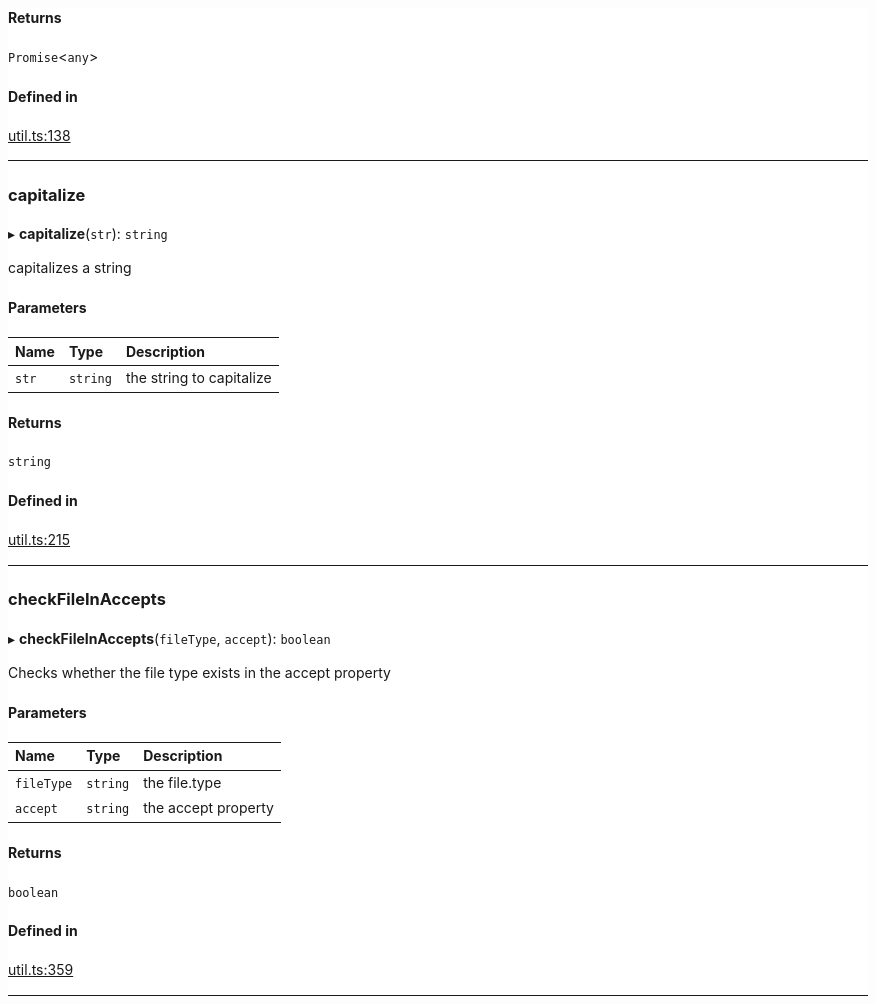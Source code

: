#### Returns

`Promise`\<`any`\>

#### Defined in

[util.ts:138](https://github.com/onzag/itemize/blob/59702dd5/util.ts#L138)

___

### capitalize

▸ **capitalize**(`str`): `string`

capitalizes a string

#### Parameters

| Name | Type | Description |
| :------ | :------ | :------ |
| `str` | `string` | the string to capitalize |

#### Returns

`string`

#### Defined in

[util.ts:215](https://github.com/onzag/itemize/blob/59702dd5/util.ts#L215)

___

### checkFileInAccepts

▸ **checkFileInAccepts**(`fileType`, `accept`): `boolean`

Checks whether the file type exists in the accept property

#### Parameters

| Name | Type | Description |
| :------ | :------ | :------ |
| `fileType` | `string` | the file.type |
| `accept` | `string` | the accept property |

#### Returns

`boolean`

#### Defined in

[util.ts:359](https://github.com/onzag/itemize/blob/59702dd5/util.ts#L359)

___
